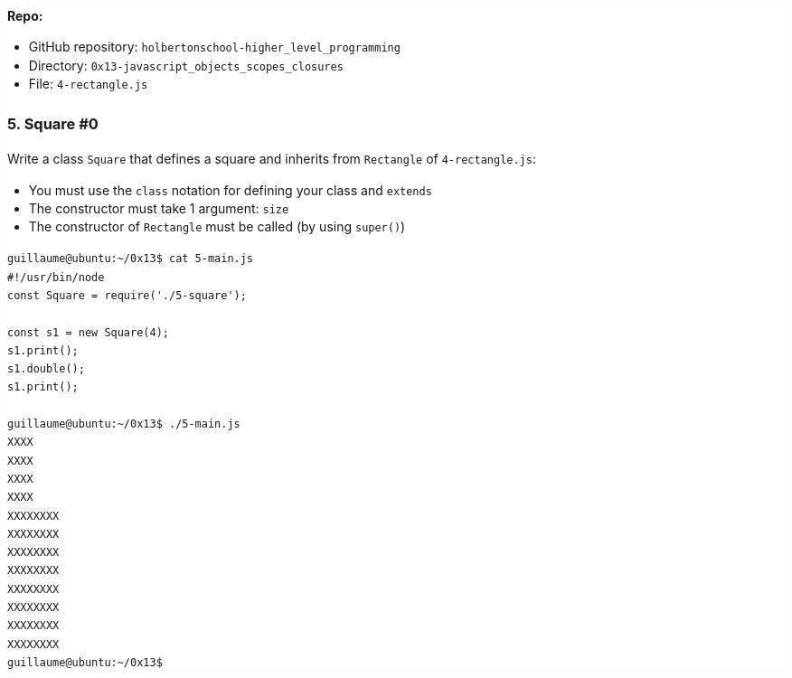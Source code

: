   <div class="list-group">
    <!-- Task URLs -->


<div class="list-group-item">
<p><strong>Repo:</strong></p>
<ul>
    <li>GitHub repository: <code>holbertonschool-higher_level_programming</code></li>
    <li>Directory: <code>0x13-javascript_objects_scopes_closures</code></li>
    <li>File: <code>4-rectangle.js</code></li>
</ul>
</div>
<h3 class="panel-title">
      5. Square #0
    </h3>
 <p>Write a class <code>Square</code> that defines a square and inherits from <code>Rectangle</code> of <code>4-rectangle.js</code>:</p>

<ul>
<li>You must use the <code>class</code> notation for defining your class and <code>extends</code></li>
<li>The constructor must take 1 argument: <code>size</code></li>
<li>The constructor of <code>Rectangle</code> must be called (by using <code>super()</code>)</li>
</ul>

<pre><code>guillaume@ubuntu:~/0x13$ cat 5-main.js
#!/usr/bin/node
const Square = require(&#39;./5-square&#39;);

const s1 = new Square(4);
s1.print();
s1.double();
s1.print();

guillaume@ubuntu:~/0x13$ ./5-main.js
XXXX
XXXX
XXXX
XXXX
XXXXXXXX
XXXXXXXX
XXXXXXXX
XXXXXXXX
XXXXXXXX
XXXXXXXX
XXXXXXXX
XXXXXXXX
guillaume@ubuntu:~/0x13$ 
</code></pre>

  </div>

  <div class="list-group">
    <!-- Task URLs -->
